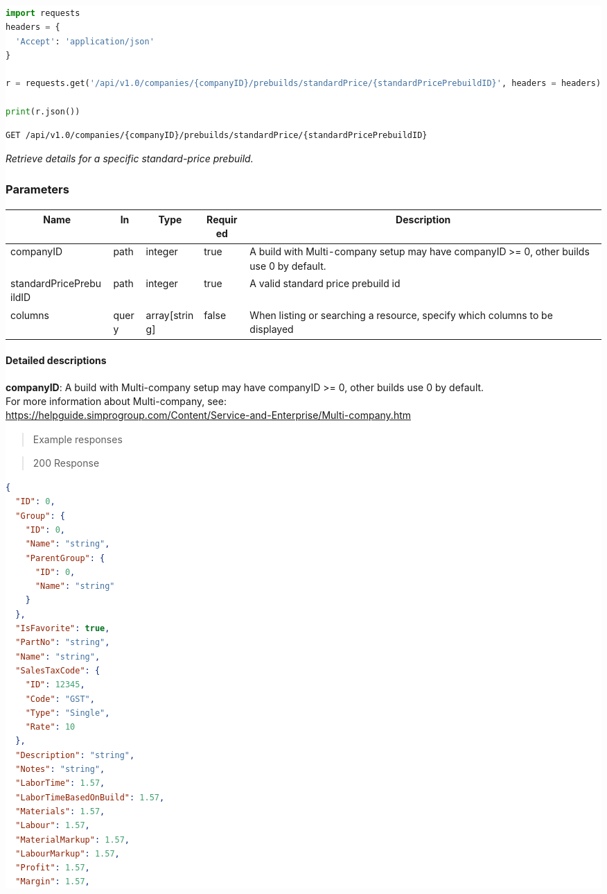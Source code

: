 ```python
import requests
headers = {
  'Accept': 'application/json'
}

r = requests.get('/api/v1.0/companies/{companyID}/prebuilds/standardPrice/{standardPricePrebuildID}', headers = headers)

print(r.json())

```

`GET /api/v1.0/companies/{companyID}/prebuilds/standardPrice/{standardPricePrebuildID}`

*Retrieve details for a specific standard-price prebuild.*

<h3 id="3afb11c663158fce6772efb0d5299dc3-parameters">Parameters</h3>

|Name|In|Type|Required|Description|
|---|---|---|---|---|
|companyID|path|integer|true|A build with Multi-company setup may have companyID >= 0, other builds use 0 by default.<br />|
|standardPricePrebuildID|path|integer|true|A valid standard price prebuild id|
|columns|query|array[string]|false|When listing or searching a resource, specify which columns to be displayed|

#### Detailed descriptions

**companyID**: A build with Multi-company setup may have companyID >= 0, other builds use 0 by default.<br />
For more information about Multi-company, see:<br />
https://helpguide.simprogroup.com/Content/Service-and-Enterprise/Multi-company.htm

> Example responses

> 200 Response

```json
{
  "ID": 0,
  "Group": {
    "ID": 0,
    "Name": "string",
    "ParentGroup": {
      "ID": 0,
      "Name": "string"
    }
  },
  "IsFavorite": true,
  "PartNo": "string",
  "Name": "string",
  "SalesTaxCode": {
    "ID": 12345,
    "Code": "GST",
    "Type": "Single",
    "Rate": 10
  },
  "Description": "string",
  "Notes": "string",
  "LaborTime": 1.57,
  "LaborTimeBasedOnBuild": 1.57,
  "Materials": 1.57,
  "Labour": 1.57,
  "MaterialMarkup": 1.57,
  "LabourMarkup": 1.57,
  "Profit": 1.57,
  "Margin": 1.57,
```